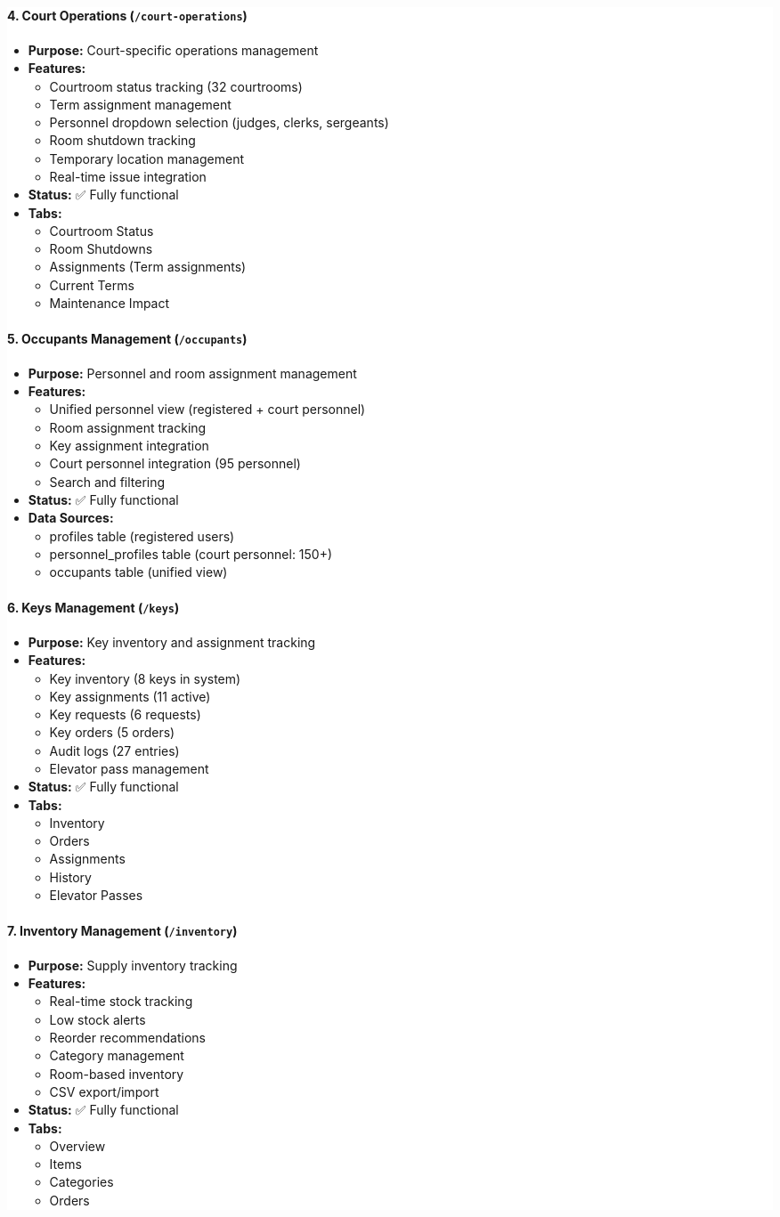 #### **4. Court Operations** (`/court-operations`)
- **Purpose:** Court-specific operations management
- **Features:**
  - Courtroom status tracking (32 courtrooms)
  - Term assignment management
  - Personnel dropdown selection (judges, clerks, sergeants)
  - Room shutdown tracking
  - Temporary location management
  - Real-time issue integration
- **Status:** ✅ Fully functional
- **Tabs:**
  - Courtroom Status
  - Room Shutdowns
  - Assignments (Term assignments)
  - Current Terms
  - Maintenance Impact

#### **5. Occupants Management** (`/occupants`)
- **Purpose:** Personnel and room assignment management
- **Features:**
  - Unified personnel view (registered + court personnel)
  - Room assignment tracking
  - Key assignment integration
  - Court personnel integration (95 personnel)
  - Search and filtering
- **Status:** ✅ Fully functional
- **Data Sources:**
  - profiles table (registered users)
  - personnel_profiles table (court personnel: 150+)
  - occupants table (unified view)

#### **6. Keys Management** (`/keys`)
- **Purpose:** Key inventory and assignment tracking
- **Features:**
  - Key inventory (8 keys in system)
  - Key assignments (11 active)
  - Key requests (6 requests)
  - Key orders (5 orders)
  - Audit logs (27 entries)
  - Elevator pass management
- **Status:** ✅ Fully functional
- **Tabs:**
  - Inventory
  - Orders
  - Assignments
  - History
  - Elevator Passes

#### **7. Inventory Management** (`/inventory`)
- **Purpose:** Supply inventory tracking
- **Features:**
  - Real-time stock tracking
  - Low stock alerts
  - Reorder recommendations
  - Category management
  - Room-based inventory
  - CSV export/import
- **Status:** ✅ Fully functional
- **Tabs:**
  - Overview
  - Items
  - Categories
  - Orders